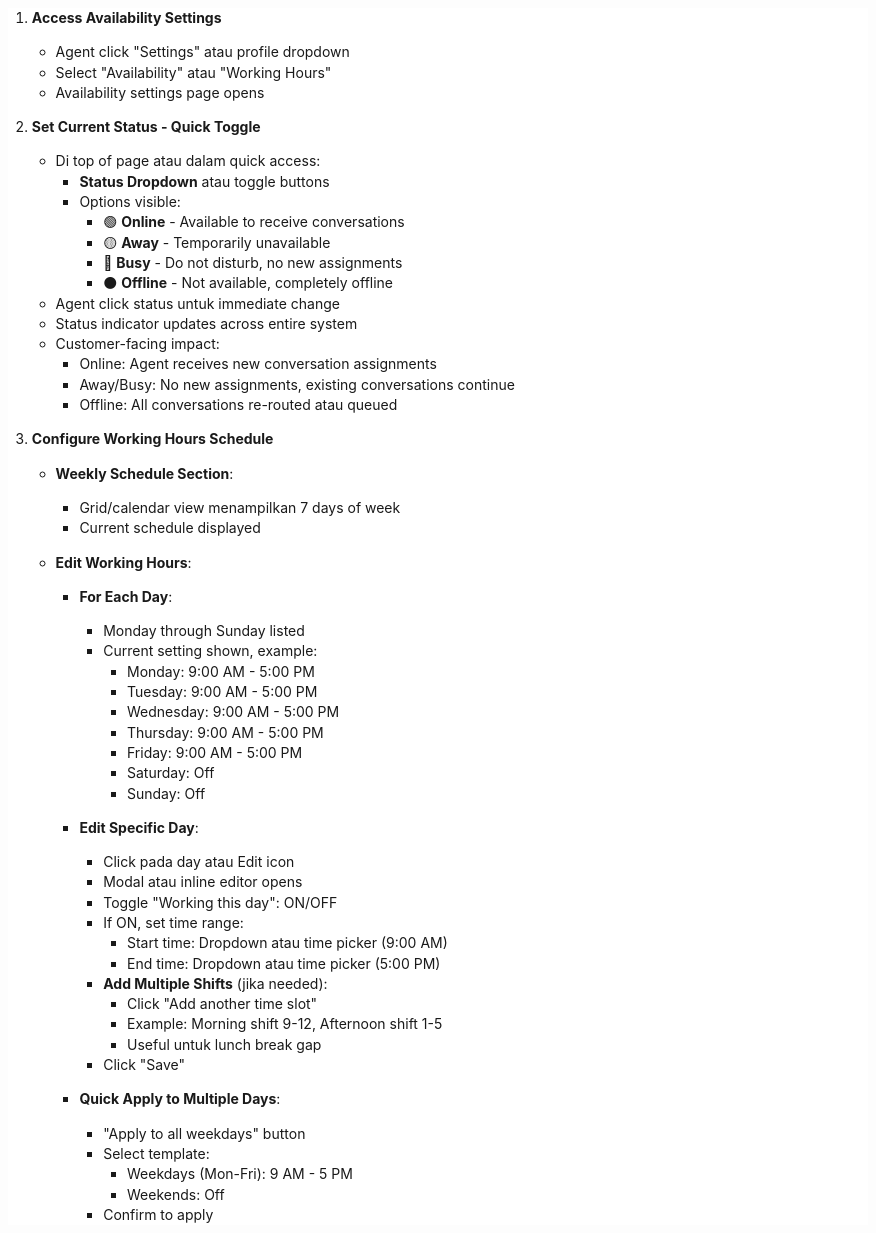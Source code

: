 1. **Access Availability Settings**
   - Agent click "Settings" atau profile dropdown
   - Select "Availability" atau "Working Hours"
   - Availability settings page opens

2. **Set Current Status - Quick Toggle**
   - Di top of page atau dalam quick access:
     - **Status Dropdown** atau toggle buttons
     - Options visible:
       - 🟢 **Online** - Available to receive conversations
       - 🟡 **Away** - Temporarily unavailable
       - 🔴 **Busy** - Do not disturb, no new assignments
       - ⚫ **Offline** - Not available, completely offline
   - Agent click status untuk immediate change
   - Status indicator updates across entire system
   - Customer-facing impact:
     - Online: Agent receives new conversation assignments
     - Away/Busy: No new assignments, existing conversations continue
     - Offline: All conversations re-routed atau queued

3. **Configure Working Hours Schedule**
   - **Weekly Schedule Section**:
     - Grid/calendar view menampilkan 7 days of week
     - Current schedule displayed
   
   - **Edit Working Hours**:
     - **For Each Day**:
       - Monday through Sunday listed
       - Current setting shown, example:
         - Monday: 9:00 AM - 5:00 PM
         - Tuesday: 9:00 AM - 5:00 PM
         - Wednesday: 9:00 AM - 5:00 PM
         - Thursday: 9:00 AM - 5:00 PM
         - Friday: 9:00 AM - 5:00 PM
         - Saturday: Off
         - Sunday: Off
     
     - **Edit Specific Day**:
       - Click pada day atau Edit icon
       - Modal atau inline editor opens
       - Toggle "Working this day": ON/OFF
       - If ON, set time range:
         - Start time: Dropdown atau time picker (9:00 AM)
         - End time: Dropdown atau time picker (5:00 PM)
       - **Add Multiple Shifts** (jika needed):
         - Click "Add another time slot"
         - Example: Morning shift 9-12, Afternoon shift 1-5
         - Useful untuk lunch break gap
       - Click "Save"
     
     - **Quick Apply to Multiple Days**:
       - "Apply to all weekdays" button
       - Select template:
         - Weekdays (Mon-Fri): 9 AM - 5 PM
         - Weekends: Off
       - Confirm to apply
